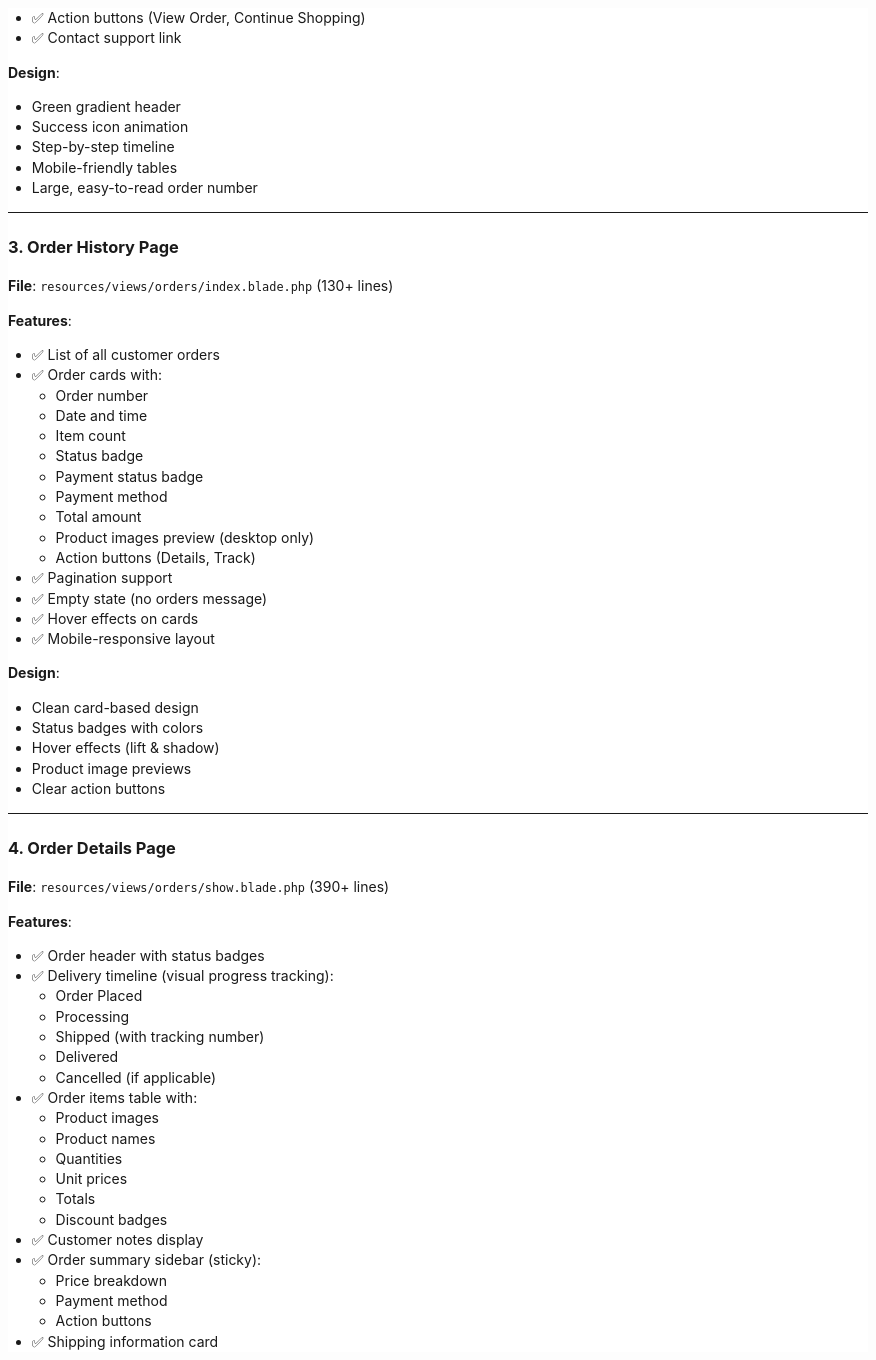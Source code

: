 - ✅ Action buttons (View Order, Continue Shopping)
- ✅ Contact support link

**Design**:
- Green gradient header
- Success icon animation
- Step-by-step timeline
- Mobile-friendly tables
- Large, easy-to-read order number

---

### 3. **Order History Page**
**File**: `resources/views/orders/index.blade.php` (130+ lines)

**Features**:
- ✅ List of all customer orders
- ✅ Order cards with:
  - Order number
  - Date and time
  - Item count
  - Status badge
  - Payment status badge
  - Payment method
  - Total amount
  - Product images preview (desktop only)
  - Action buttons (Details, Track)
- ✅ Pagination support
- ✅ Empty state (no orders message)
- ✅ Hover effects on cards
- ✅ Mobile-responsive layout

**Design**:
- Clean card-based design
- Status badges with colors
- Hover effects (lift & shadow)
- Product image previews
- Clear action buttons

---

### 4. **Order Details Page**
**File**: `resources/views/orders/show.blade.php` (390+ lines)

**Features**:
- ✅ Order header with status badges
- ✅ Delivery timeline (visual progress tracking):
  - Order Placed
  - Processing
  - Shipped (with tracking number)
  - Delivered
  - Cancelled (if applicable)
- ✅ Order items table with:
  - Product images
  - Product names
  - Quantities
  - Unit prices
  - Totals
  - Discount badges
- ✅ Customer notes display
- ✅ Order summary sidebar (sticky):
  - Price breakdown
  - Payment method
  - Action buttons
- ✅ Shipping information card